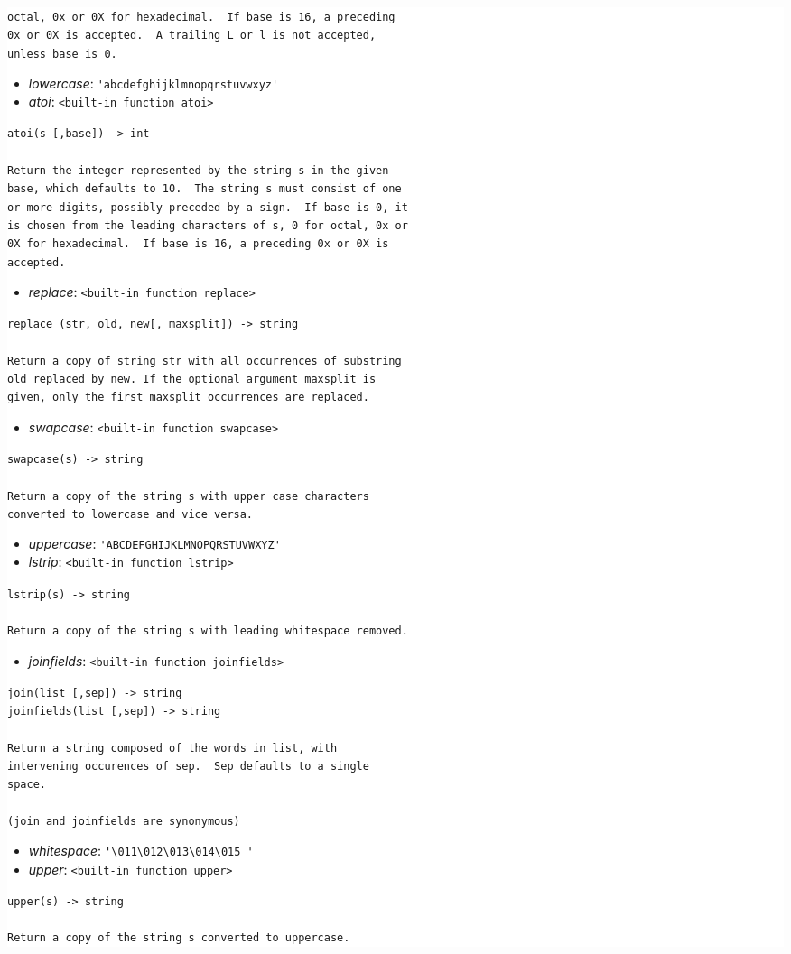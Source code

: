 ```
octal, 0x or 0X for hexadecimal.  If base is 16, a preceding
0x or 0X is accepted.  A trailing L or l is not accepted,
unless base is 0.
```
- *lowercase*: `'abcdefghijklmnopqrstuvwxyz'`
- *atoi*: `<built-in function atoi>`
```
atoi(s [,base]) -> int

Return the integer represented by the string s in the given
base, which defaults to 10.  The string s must consist of one
or more digits, possibly preceded by a sign.  If base is 0, it
is chosen from the leading characters of s, 0 for octal, 0x or
0X for hexadecimal.  If base is 16, a preceding 0x or 0X is
accepted.
```
- *replace*: `<built-in function replace>`
```
replace (str, old, new[, maxsplit]) -> string

Return a copy of string str with all occurrences of substring
old replaced by new. If the optional argument maxsplit is
given, only the first maxsplit occurrences are replaced.
```
- *swapcase*: `<built-in function swapcase>`
```
swapcase(s) -> string

Return a copy of the string s with upper case characters
converted to lowercase and vice versa.
```
- *uppercase*: `'ABCDEFGHIJKLMNOPQRSTUVWXYZ'`
- *lstrip*: `<built-in function lstrip>`
```
lstrip(s) -> string

Return a copy of the string s with leading whitespace removed.
```
- *joinfields*: `<built-in function joinfields>`
```
join(list [,sep]) -> string
joinfields(list [,sep]) -> string

Return a string composed of the words in list, with
intervening occurences of sep.  Sep defaults to a single
space.

(join and joinfields are synonymous)
```
- *whitespace*: `'\011\012\013\014\015 '`
- *upper*: `<built-in function upper>`
```
upper(s) -> string

Return a copy of the string s converted to uppercase.
```
